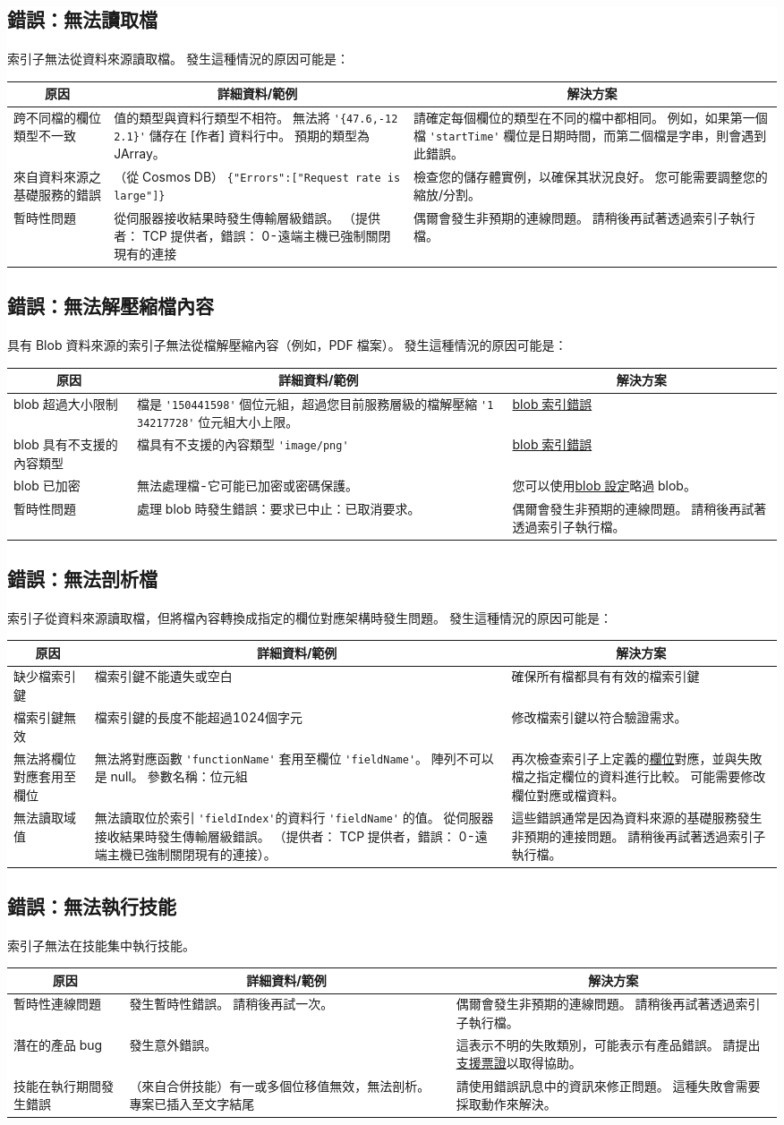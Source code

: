 ## <a name="error-could-not-read-document"></a>錯誤：無法讀取檔

索引子無法從資料來源讀取檔。 發生這種情況的原因可能是：

| 原因 | 詳細資料/範例 | 解決方案 |
| --- | --- | --- |
| 跨不同檔的欄位類型不一致 | 值的類型與資料行類型不相符。 無法將 `'{47.6,-122.1}'` 儲存在 [作者] 資料行中。  預期的類型為 JArray。 | 請確定每個欄位的類型在不同的檔中都相同。 例如，如果第一個檔 `'startTime'` 欄位是日期時間，而第二個檔是字串，則會遇到此錯誤。 |
| 來自資料來源之基礎服務的錯誤 | （從 Cosmos DB） `{"Errors":["Request rate is large"]}` | 檢查您的儲存體實例，以確保其狀況良好。 您可能需要調整您的縮放/分割。 |
| 暫時性問題 | 從伺服器接收結果時發生傳輸層級錯誤。 （提供者： TCP 提供者，錯誤： 0-遠端主機已強制關閉現有的連接 | 偶爾會發生非預期的連線問題。 請稍後再試著透過索引子執行檔。 |

<a name="could-not-extract-document-content"/>

## <a name="error-could-not-extract-document-content"></a>錯誤：無法解壓縮檔內容
具有 Blob 資料來源的索引子無法從檔解壓縮內容（例如，PDF 檔案）。 發生這種情況的原因可能是：

| 原因 | 詳細資料/範例 | 解決方案 |
| --- | --- | --- |
| blob 超過大小限制 | 檔是 `'150441598'` 個位元組，超過您目前服務層級的檔解壓縮 `'134217728'` 位元組大小上限。 | [blob 索引錯誤](search-howto-indexing-azure-blob-storage.md#dealing-with-errors) |
| blob 具有不支援的內容類型 | 檔具有不支援的內容類型 `'image/png'` | [blob 索引錯誤](search-howto-indexing-azure-blob-storage.md#dealing-with-errors) |
| blob 已加密 | 無法處理檔-它可能已加密或密碼保護。 | 您可以使用[blob 設定](search-howto-indexing-azure-blob-storage.md#controlling-which-parts-of-the-blob-are-indexed)略過 blob。 |
| 暫時性問題 | 處理 blob 時發生錯誤：要求已中止：已取消要求。 | 偶爾會發生非預期的連線問題。 請稍後再試著透過索引子執行檔。 |

<a name="could-not-parse-document"/>

## <a name="error-could-not-parse-document"></a>錯誤：無法剖析檔
索引子從資料來源讀取檔，但將檔內容轉換成指定的欄位對應架構時發生問題。 發生這種情況的原因可能是：

| 原因 | 詳細資料/範例 | 解決方案 |
| --- | --- | --- |
| 缺少檔索引鍵 | 檔索引鍵不能遺失或空白 | 確保所有檔都具有有效的檔索引鍵 |
| 檔索引鍵無效 | 檔索引鍵的長度不能超過1024個字元 | 修改檔索引鍵以符合驗證需求。 |
| 無法將欄位對應套用至欄位 | 無法將對應函數 `'functionName'` 套用至欄位 `'fieldName'`。 陣列不可以是 null。 參數名稱：位元組 | 再次檢查索引子上定義的[欄位](search-indexer-field-mappings.md)對應，並與失敗檔之指定欄位的資料進行比較。 可能需要修改欄位對應或檔資料。 |
| 無法讀取域值 | 無法讀取位於索引 `'fieldIndex'`的資料行 `'fieldName'` 的值。 從伺服器接收結果時發生傳輸層級錯誤。 （提供者： TCP 提供者，錯誤： 0-遠端主機已強制關閉現有的連接）。 | 這些錯誤通常是因為資料來源的基礎服務發生非預期的連接問題。 請稍後再試著透過索引子執行檔。 |

<a name="could-not-execute-skill"/>

## <a name="error-could-not-execute-skill"></a>錯誤：無法執行技能
索引子無法在技能集中執行技能。

| 原因 | 詳細資料/範例 | 解決方案 |
| --- | --- | --- |
| 暫時性連線問題 | 發生暫時性錯誤。 請稍後再試一次。 | 偶爾會發生非預期的連線問題。 請稍後再試著透過索引子執行檔。 |
| 潛在的產品 bug | 發生意外錯誤。 | 這表示不明的失敗類別，可能表示有產品錯誤。 請提出[支援票證](https://ms.portal.azure.com/#create/Microsoft.Support)以取得協助。 |
| 技能在執行期間發生錯誤 | （來自合併技能）有一或多個位移值無效，無法剖析。 專案已插入至文字結尾 | 請使用錯誤訊息中的資訊來修正問題。 這種失敗會需要採取動作來解決。 |
